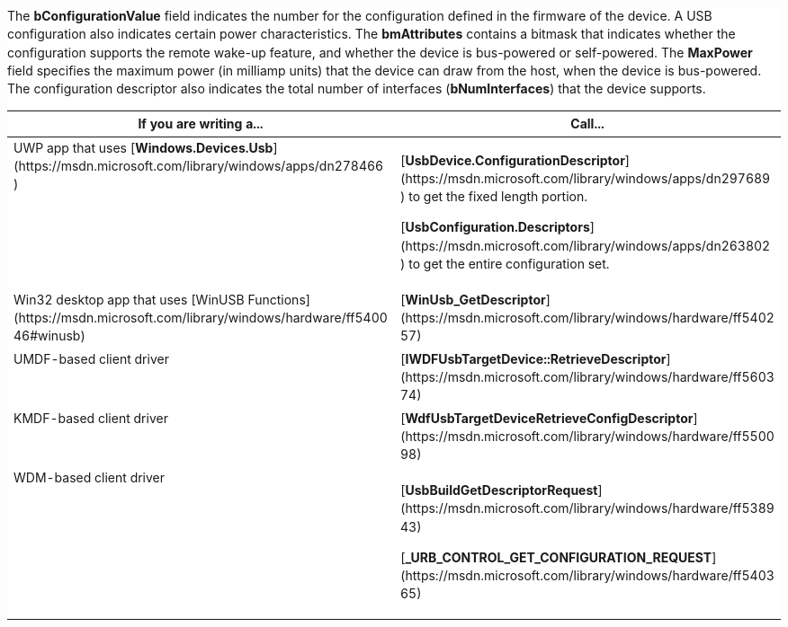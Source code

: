 The **bConfigurationValue** field indicates the number for the configuration defined in the firmware of the device. A USB configuration also indicates certain power characteristics. The **bmAttributes** contains a bitmask that indicates whether the configuration supports the remote wake-up feature, and whether the device is bus-powered or self-powered. The **MaxPower** field specifies the maximum power (in milliamp units) that the device can draw from the host, when the device is bus-powered. The configuration descriptor also indicates the total number of interfaces (**bNumInterfaces**) that the device supports.

<table>
<colgroup>
<col width="50%" />
<col width="50%" />
</colgroup>
<thead>
<tr class="header">
<th>If you are writing a...</th>
<th>Call...</th>
</tr>
</thead>
<tbody>
<tr class="odd">
<td>UWP app that uses [<strong>Windows.Devices.Usb</strong>](https://msdn.microsoft.com/library/windows/apps/dn278466)</td>
<td><p>[<strong>UsbDevice.ConfigurationDescriptor</strong>](https://msdn.microsoft.com/library/windows/apps/dn297689) to get the fixed length portion.</p>
<p>[<strong>UsbConfiguration.Descriptors</strong>](https://msdn.microsoft.com/library/windows/apps/dn263802) to get the entire configuration set.</p></td>
</tr>
<tr class="even">
<td>Win32 desktop app that uses [WinUSB Functions](https://msdn.microsoft.com/library/windows/hardware/ff540046#winusb)</td>
<td>[<strong>WinUsb_GetDescriptor</strong>](https://msdn.microsoft.com/library/windows/hardware/ff540257)</td>
</tr>
<tr class="odd">
<td>UMDF-based client driver</td>
<td>[<strong>IWDFUsbTargetDevice::RetrieveDescriptor</strong>](https://msdn.microsoft.com/library/windows/hardware/ff560374)</td>
</tr>
<tr class="even">
<td>KMDF-based client driver</td>
<td>[<strong>WdfUsbTargetDeviceRetrieveConfigDescriptor</strong>](https://msdn.microsoft.com/library/windows/hardware/ff550098)</td>
</tr>
<tr class="odd">
<td>WDM-based client driver</td>
<td><p>[<strong>UsbBuildGetDescriptorRequest</strong>](https://msdn.microsoft.com/library/windows/hardware/ff538943)</p>
<p>[<strong>_URB_CONTROL_GET_CONFIGURATION_REQUEST</strong>](https://msdn.microsoft.com/library/windows/hardware/ff540365)</p></td>
</tr>
</tbody>
</table>
